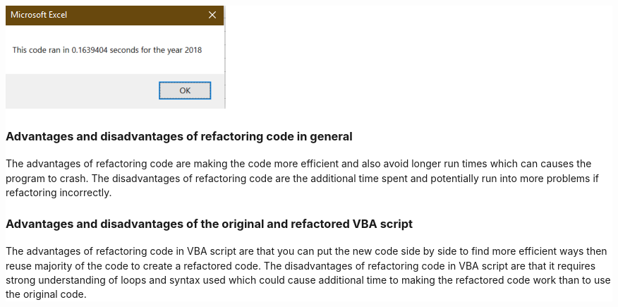 ![Refactored Run-Time 2018](https://github.com/pimchanyachitsanga/stock-analysis/blob/master/VBA_Challenge_2018.PNG) 

### Advantages and disadvantages of refactoring code in general 

The advantages of refactoring code are making the code more efficient and also avoid longer run times which can causes the program to crash. The disadvantages of refactoring code are the additional time spent and potentially run into more problems if refactoring incorrectly. 

### Advantages and disadvantages of the original and refactored VBA script 

The advantages of refactoring code in VBA script are that you can put the new code side by side to find more efficient ways then reuse majority of the code to create a refactored code. The disadvantages of refactoring code in VBA script are that it requires strong understanding of loops and syntax used which could cause additional time to making the refactored code work than to use the original code.

